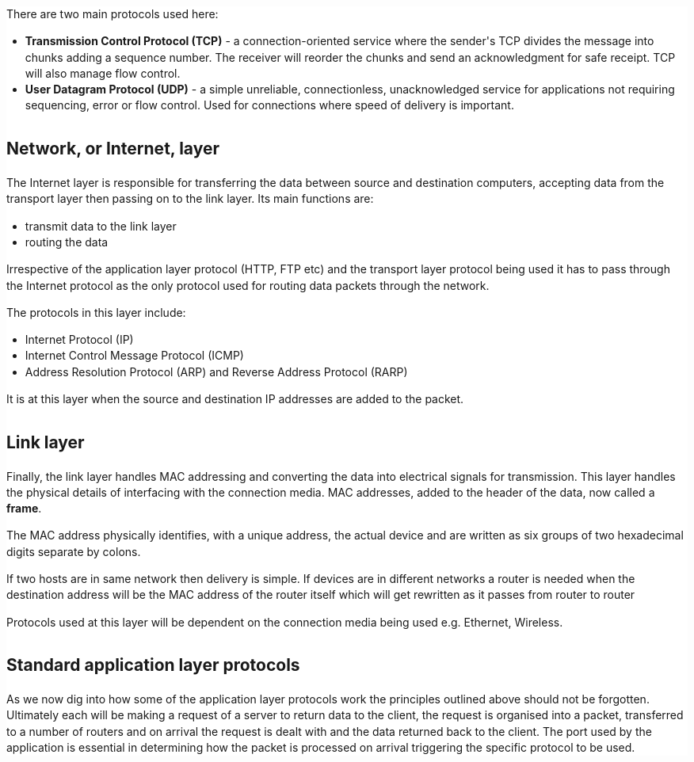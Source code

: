 There are two main protocols used here:

- **Transmission Control Protocol (TCP)** - a connection-oriented service where the sender's TCP divides the message into chunks adding a sequence number.  The receiver will reorder the chunks and send an acknowledgment for safe receipt.  TCP will also manage flow control.
- **User Datagram Protocol (UDP)** -  a simple unreliable, connectionless, unacknowledged service for applications not requiring sequencing, error or flow control. Used for connections where speed of delivery is important.

## Network, or Internet, layer

The Internet layer is responsible for transferring the data between source and destination computers, accepting data from the transport layer then passing on to the link layer.  Its main functions are:

- transmit data to the link layer
- routing the data

Irrespective of the application layer protocol (HTTP, FTP etc) and the transport layer protocol being used it has to pass through the Internet protocol as the only protocol used for routing data packets through the network.

The protocols in this layer include:

- Internet Protocol (IP)
- Internet Control Message Protocol (ICMP)
- Address Resolution Protocol (ARP) and Reverse Address Protocol (RARP)

It is at this layer when the source and destination IP addresses are added to the packet.

## Link layer

Finally, the link layer handles MAC addressing and converting the data into electrical signals for transmission.  This layer handles the physical details of interfacing with the connection media.  MAC addresses, added to the header of the data, now called a __frame__.

The MAC address physically identifies, with a unique address, the actual device and are written as six groups of two hexadecimal digits separate by colons.

If two hosts are in same network then delivery is simple. If devices are in different networks a router is needed when the destination address will be the MAC address of the router itself which will get rewritten as it passes from router to router

Protocols used at this layer will be dependent on the connection media being used e.g. Ethernet, Wireless.  

## Standard application layer protocols

As we now dig into how some of the application layer protocols work the principles outlined above should not be forgotten.  Ultimately each will be making a request of a server to return data to the client, the request is organised into a packet, transferred to a number of routers and on arrival the request is dealt with and the data returned back to the client.  The port used by the application is essential in determining how the packet is processed on arrival triggering the specific protocol to be used.

